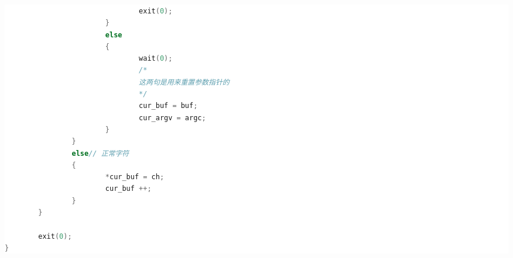 ```c
                                exit(0);
                        }
                        else
                        {
                                wait(0);
                                /*
                                这两句是用来重置参数指针的
                                */
                                cur_buf = buf;
                                cur_argv = argc;
                        }
                }
                else// 正常字符
                {
                        *cur_buf = ch;
                        cur_buf ++;
                }
        }

        exit(0);
}
```






























